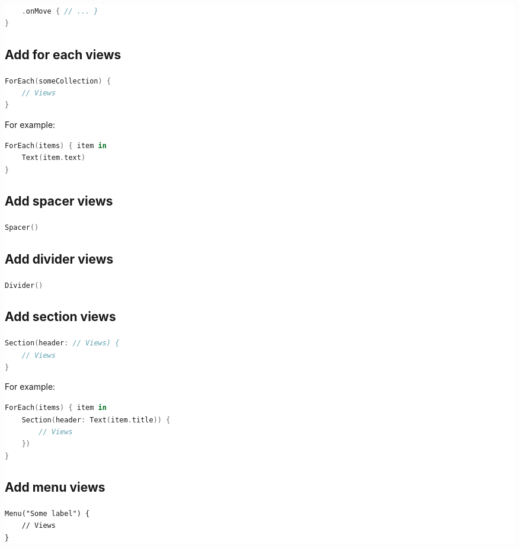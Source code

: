 ```swift
    .onMove { // ... }
}
```

## Add for each views

```swift
ForEach(someCollection) {
    // Views
}
```

For example:

```swift
ForEach(items) { item in
    Text(item.text)
}
```

## Add spacer views

```swift
Spacer()
```

## Add divider views

```swift
Divider()
```

## Add section views

```swift
Section(header: // Views) {
    // Views
}
```

For example:

```swift
ForEach(items) { item in
    Section(header: Text(item.title)) {
        // Views
    })
}
```

## Add menu views

```
Menu("Some label") {
    // Views
}
```
